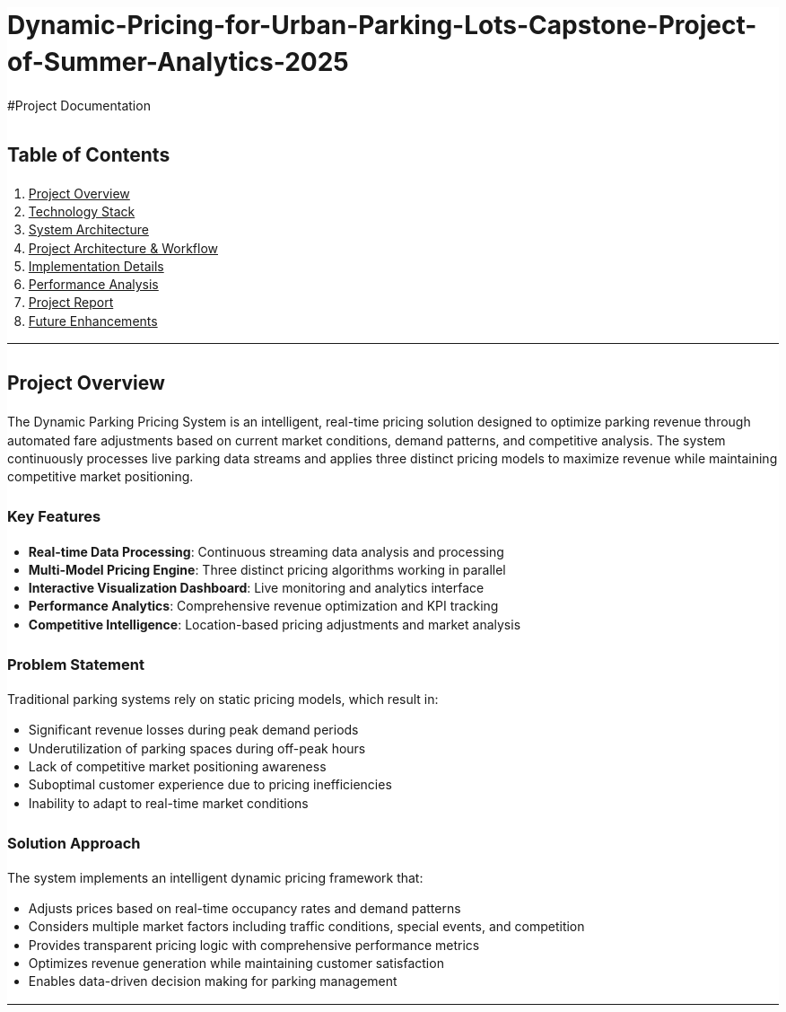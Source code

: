 # Dynamic-Pricing-for-Urban-Parking-Lots-Capstone-Project-of-Summer-Analytics-2025

#Project Documentation

## Table of Contents
1. [Project Overview](#project-overview)
2. [Technology Stack](#technology-stack)
3. [System Architecture](#system-architecture)
4. [Project Architecture & Workflow](#project-architecture--workflow)
5. [Implementation Details](#implementation-details)
6. [Performance Analysis](#performance-analysis)
7. [Project Report](#project-report)
8. [Future Enhancements](#future-enhancements)

---

## Project Overview

The Dynamic Parking Pricing System is an intelligent, real-time pricing solution designed to optimize parking revenue through automated fare adjustments based on current market conditions, demand patterns, and competitive analysis. The system continuously processes live parking data streams and applies three distinct pricing models to maximize revenue while maintaining competitive market positioning.

### Key Features
- **Real-time Data Processing**: Continuous streaming data analysis and processing
- **Multi-Model Pricing Engine**: Three distinct pricing algorithms working in parallel
- **Interactive Visualization Dashboard**: Live monitoring and analytics interface
- **Performance Analytics**: Comprehensive revenue optimization and KPI tracking
- **Competitive Intelligence**: Location-based pricing adjustments and market analysis

### Problem Statement
Traditional parking systems rely on static pricing models, which result in:
- Significant revenue losses during peak demand periods
- Underutilization of parking spaces during off-peak hours
- Lack of competitive market positioning awareness
- Suboptimal customer experience due to pricing inefficiencies
- Inability to adapt to real-time market conditions

### Solution Approach
The system implements an intelligent dynamic pricing framework that:
- Adjusts prices based on real-time occupancy rates and demand patterns
- Considers multiple market factors including traffic conditions, special events, and competition
- Provides transparent pricing logic with comprehensive performance metrics
- Optimizes revenue generation while maintaining customer satisfaction
- Enables data-driven decision making for parking management

---
